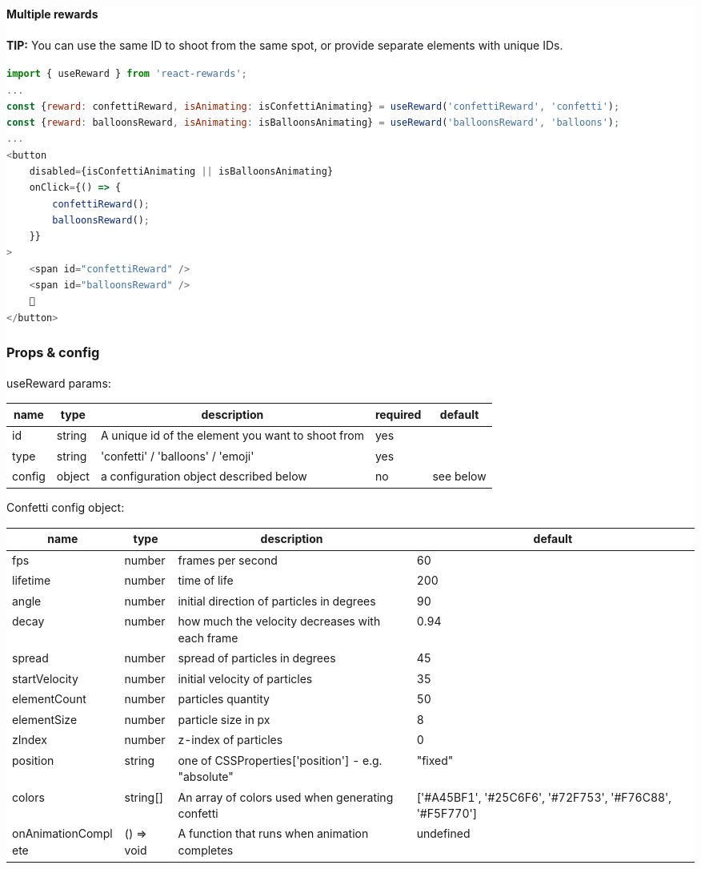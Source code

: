 #### Multiple rewards
**TIP:** You can use the same ID to shoot from the same spot, or provide separate elements with unique IDs.
```js
import { useReward } from 'react-rewards';
...
const {reward: confettiReward, isAnimating: isConfettiAnimating} = useReward('confettiReward', 'confetti');
const {reward: balloonsReward, isAnimating: isBalloonsAnimating} = useReward('balloonsReward', 'balloons');
...
<button
    disabled={isConfettiAnimating || isBalloonsAnimating}
    onClick={() => {
        confettiReward();
        balloonsReward();
    }}
>
    <span id="confettiReward" />
    <span id="balloonsReward" />
    🎉
</button>
```

### Props & config

useReward params:

| name            | type   | description                                            | required   |default      |
|-----------------|--------|--------------------------------------------------------|------------|-------------|
| id              | string | A unique id of the element you want to shoot from      | yes        |             |
| type            | string | 'confetti' / 'balloons' / 'emoji'                      | yes        |             |
| config          | object | a configuration object described below                 | no         |see below    |

Confetti config object: 

| name                | type   | description                                        | default                                                 |
|---------------------|--------|----------------------------------------------------|---------------------------------------------------------|
| fps                 | number | frames per second                                  | 60                                                      |
| lifetime            | number | time of life                                       | 200                                                     |
| angle               | number | initial direction of particles in degrees          | 90                                                      |
| decay               | number | how much the velocity decreases with each frame    | 0.94                                                    |
| spread              | number | spread of particles in degrees                     | 45                                                      |
| startVelocity       | number | initial velocity of particles                      | 35                                                      |
| elementCount        | number | particles quantity                                 | 50                                                      |
| elementSize         | number | particle size in px                                | 8                                                       |
| zIndex              | number | z-index of particles                               | 0                                                       |
| position            | string | one of CSSProperties['position'] - e.g. "absolute" | "fixed"                                                 |
| colors              | string[]| An array of colors used when generating confetti   | ['#A45BF1', '#25C6F6', '#72F753', '#F76C88', '#F5F770'] |
| onAnimationComplete | () => void | A function that runs when animation completes      | undefined                                               |
